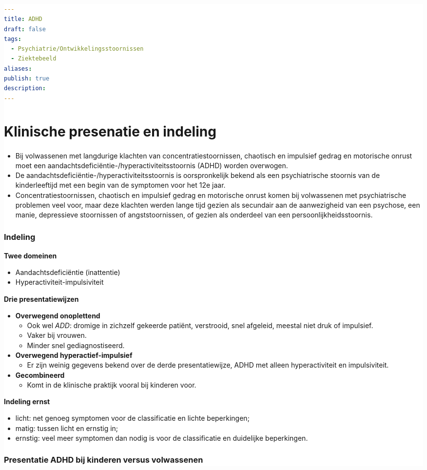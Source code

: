 ```yaml
---
title: ADHD
draft: false
tags:
  - Psychiatrie/Ontwikkelingsstoornissen
  - Ziektebeeld
aliases: 
publish: true
description:
---
```

# Klinische presenatie en indeling

- Bij volwassenen met langdurige klachten van concentratiestoornissen, chaotisch en impulsief gedrag en motorische onrust moet een aandachtsdeficiëntie-/hyperactiviteitsstoornis (ADHD) worden overwogen.
- De aandachtsdeficiëntie-/hyperactiviteitsstoornis is oorspronkelijk bekend als een psychiatrische stoornis van de kinderleeftijd met een begin van de symptomen voor het 12e jaar.
- Concentratiestoornissen, chaotisch en impulsief gedrag en motorische onrust komen bij volwassenen met psychiatrische problemen veel voor, maar deze klachten werden lange tijd gezien als secundair aan de aanwezigheid van een psychose, een manie, depressieve stoornissen of angststoornissen, of gezien als onderdeel van een persoonlijkheidsstoornis.

### Indeling

**Twee domeinen**

- Aandachtsdeficiëntie (inattentie)
- Hyperactiviteit-impulsiviteit

**Drie presentatiewijzen**

- **Overwegend onoplettend**
    - Ook wel *ADD*: dromige in zichzelf gekeerde patiënt, verstrooid, snel afgeleid, meestal niet druk of impulsief.
    - Vaker bij vrouwen.
    - Minder snel gediagnostiseerd.
- **Overwegend hyperactief-impulsief**
    - Er zijn weinig gegevens bekend over de derde presentatiewijze, ADHD met alleen hyperactiviteit en impulsiviteit.
- **Gecombineerd**
    - Komt in de klinische praktijk vooral bij kinderen voor.

**Indeling ernst**

- licht: net genoeg symptomen voor de classificatie en lichte beperkingen;
- matig: tussen licht en ernstig in;
- ernstig: veel meer symptomen dan nodig is voor de classificatie en duidelijke beperkingen.

### Presentatie ADHD bij kinderen versus volwassenen
